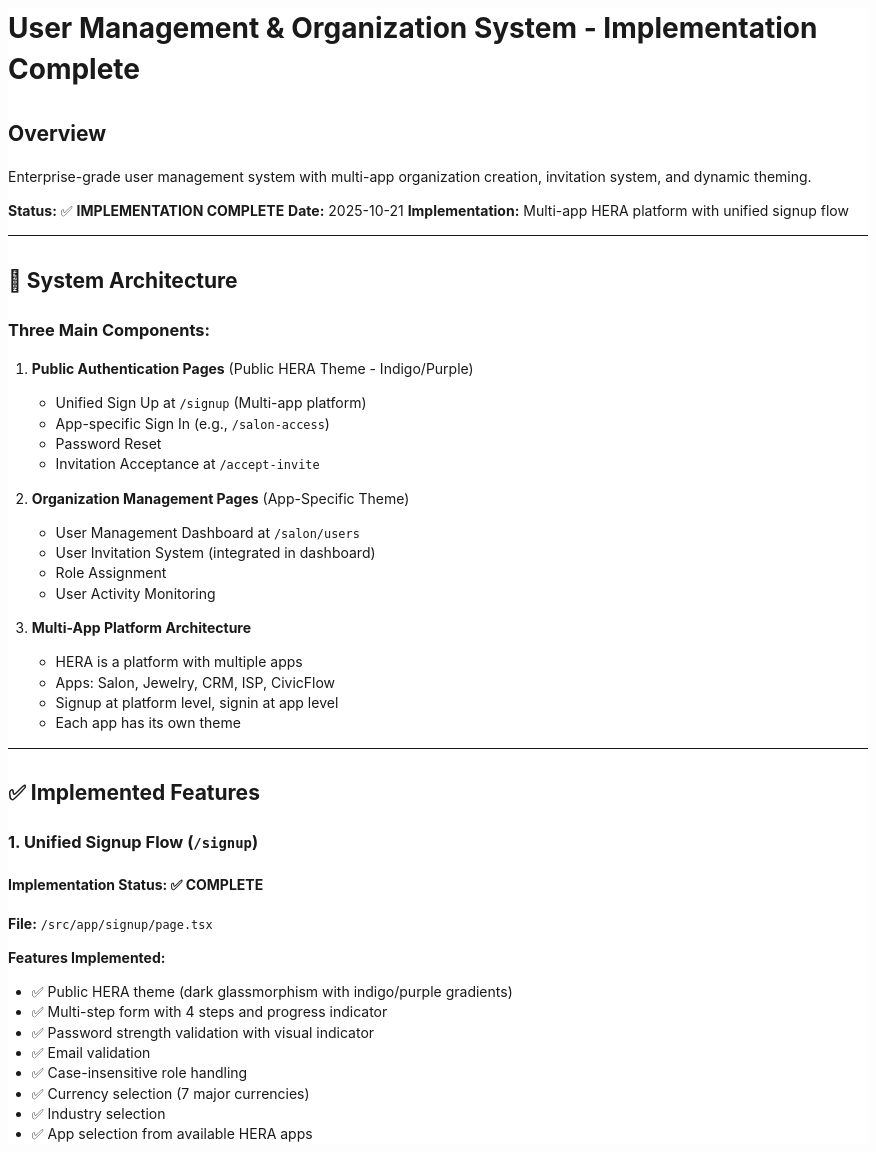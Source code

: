 # User Management & Organization System - Implementation Complete

## Overview
Enterprise-grade user management system with multi-app organization creation, invitation system, and dynamic theming.

**Status:** ✅ **IMPLEMENTATION COMPLETE**
**Date:** 2025-10-21
**Implementation:** Multi-app HERA platform with unified signup flow

---

## 🎯 System Architecture

### Three Main Components:

1. **Public Authentication Pages** (Public HERA Theme - Indigo/Purple)
   - Unified Sign Up at `/signup` (Multi-app platform)
   - App-specific Sign In (e.g., `/salon-access`)
   - Password Reset
   - Invitation Acceptance at `/accept-invite`

2. **Organization Management Pages** (App-Specific Theme)
   - User Management Dashboard at `/salon/users`
   - User Invitation System (integrated in dashboard)
   - Role Assignment
   - User Activity Monitoring

3. **Multi-App Platform Architecture**
   - HERA is a platform with multiple apps
   - Apps: Salon, Jewelry, CRM, ISP, CivicFlow
   - Signup at platform level, signin at app level
   - Each app has its own theme

---

## ✅ Implemented Features

### 1. Unified Signup Flow (`/signup`)

#### Implementation Status: ✅ COMPLETE

**File:** `/src/app/signup/page.tsx`

**Features Implemented:**
- ✅ Public HERA theme (dark glassmorphism with indigo/purple gradients)
- ✅ Multi-step form with 4 steps and progress indicator
- ✅ Password strength validation with visual indicator
- ✅ Email validation
- ✅ Case-insensitive role handling
- ✅ Currency selection (7 major currencies)
- ✅ Industry selection
- ✅ App selection from available HERA apps
